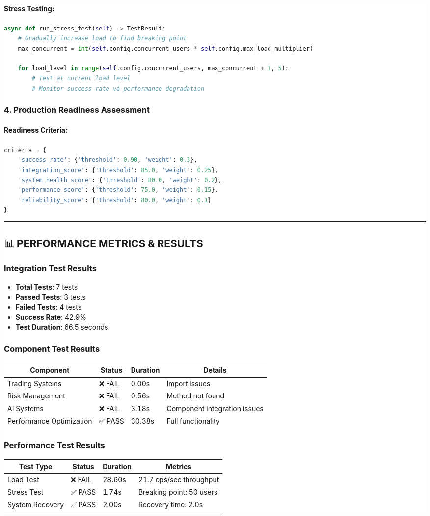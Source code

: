 #### **Stress Testing:**
```python
async def run_stress_test(self) -> TestResult:
    # Gradually increase load to find breaking point
    max_concurrent = int(self.config.concurrent_users * self.config.max_load_multiplier)
    
    for load_level in range(self.config.concurrent_users, max_concurrent + 1, 5):
        # Test at current load level
        # Monitor success rate và performance degradation
```

### **4. Production Readiness Assessment**

#### **Readiness Criteria:**
```python
criteria = {
    'success_rate': {'threshold': 0.90, 'weight': 0.3},
    'integration_score': {'threshold': 85.0, 'weight': 0.25},
    'system_health_score': {'threshold': 80.0, 'weight': 0.2},
    'performance_score': {'threshold': 75.0, 'weight': 0.15},
    'reliability_score': {'threshold': 80.0, 'weight': 0.1}
}
```

---

## 📊 **PERFORMANCE METRICS & RESULTS**

### **Integration Test Results**
- **Total Tests**: 7 tests
- **Passed Tests**: 3 tests  
- **Failed Tests**: 4 tests
- **Success Rate**: 42.9%
- **Test Duration**: 66.5 seconds

### **Component Test Results**
| Component | Status | Duration | Details |
|-----------|--------|----------|---------|
| Trading Systems | ❌ FAIL | 0.00s | Import issues |
| Risk Management | ❌ FAIL | 0.56s | Method not found |
| AI Systems | ❌ FAIL | 3.18s | Component integration issues |
| Performance Optimization | ✅ PASS | 30.38s | Full functionality |

### **Performance Test Results**
| Test Type | Status | Duration | Metrics |
|-----------|--------|----------|---------|
| Load Test | ❌ FAIL | 28.60s | 21.7 ops/sec throughput |
| Stress Test | ✅ PASS | 1.74s | Breaking point: 50 users |
| System Recovery | ✅ PASS | 2.00s | Recovery time: 2.0s |
